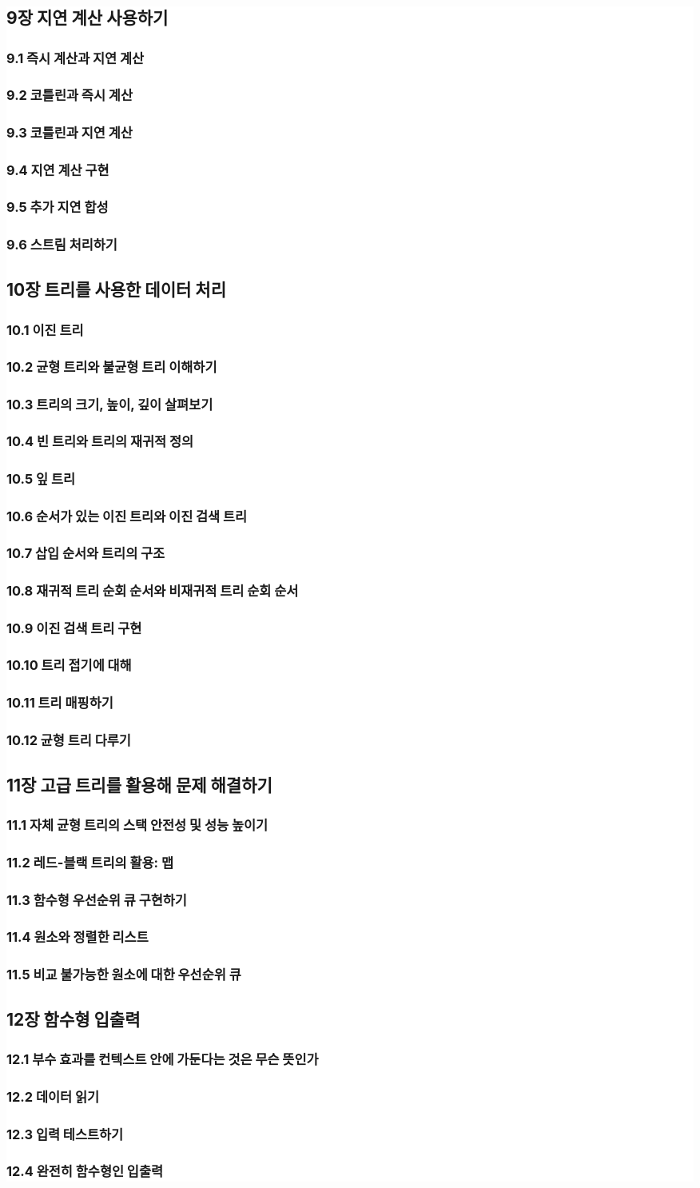 
## 9장 지연 계산 사용하기
### 9.1 즉시 계산과 지연 계산
### 9.2 코틀린과 즉시 계산
### 9.3 코틀린과 지연 계산
### 9.4 지연 계산 구현
### 9.5 추가 지연 합성
### 9.6 스트림 처리하기


## 10장 트리를 사용한 데이터 처리
### 10.1 이진 트리
### 10.2 균형 트리와 불균형 트리 이해하기
### 10.3 트리의 크기, 높이, 깊이 살펴보기
### 10.4 빈 트리와 트리의 재귀적 정의
### 10.5 잎 트리
### 10.6 순서가 있는 이진 트리와 이진 검색 트리
### 10.7 삽입 순서와 트리의 구조
### 10.8 재귀적 트리 순회 순서와 비재귀적 트리 순회 순서
### 10.9 이진 검색 트리 구현
### 10.10 트리 접기에 대해
### 10.11 트리 매핑하기
### 10.12 균형 트리 다루기


## 11장 고급 트리를 활용해 문제 해결하기
### 11.1 자체 균형 트리의 스택 안전성 및 성능 높이기
### 11.2 레드-블랙 트리의 활용: 맵
### 11.3 함수형 우선순위 큐 구현하기
### 11.4 원소와 정렬한 리스트
### 11.5 비교 불가능한 원소에 대한 우선순위 큐


## 12장 함수형 입출력
### 12.1 부수 효과를 컨텍스트 안에 가둔다는 것은 무슨 뜻인가
### 12.2 데이터 읽기
### 12.3 입력 테스트하기
### 12.4 완전히 함수형인 입출력
